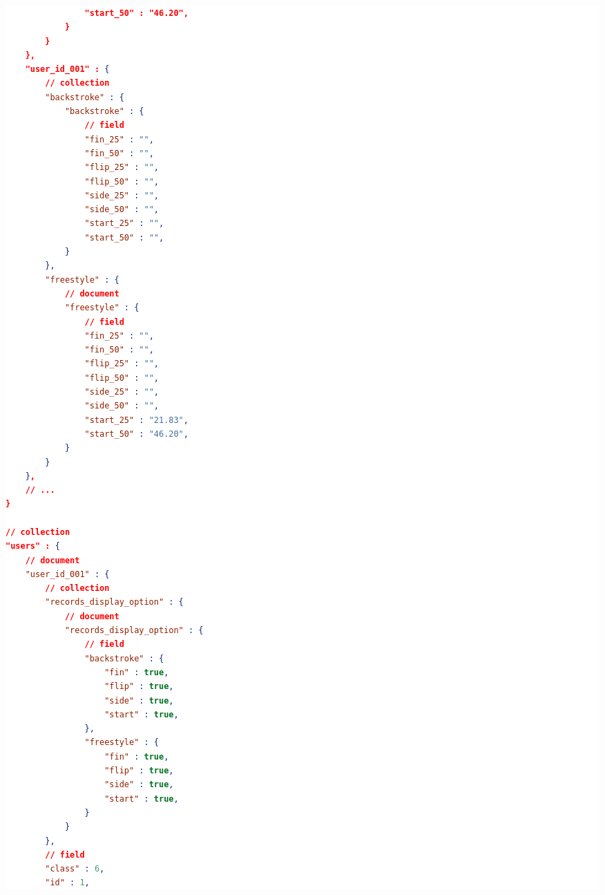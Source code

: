 ```json
                "start_50" : "46.20",
            }
        }
    },
    "user_id_001" : {
        // collection
        "backstroke" : {
            "backstroke" : {
                // field
                "fin_25" : "",
                "fin_50" : "",
                "flip_25" : "",
                "flip_50" : "",
                "side_25" : "",
                "side_50" : "",
                "start_25" : "",
                "start_50" : "",
            }
        },
        "freestyle" : {
            // document
            "freestyle" : {
                // field
                "fin_25" : "",
                "fin_50" : "",
                "flip_25" : "",
                "flip_50" : "",
                "side_25" : "",
                "side_50" : "",
                "start_25" : "21.83",
                "start_50" : "46.20",
            }
        }
    },
    // ...
}

// collection
"users" : {
    // document
    "user_id_001" : {
        // collection
        "records_display_option" : {
            // document
            "records_display_option" : {
                // field   
                "backstroke" : {
                    "fin" : true,
                    "flip" : true,
                    "side" : true,
                    "start" : true,
                },
                "freestyle" : {
                    "fin" : true,
                    "flip" : true,
                    "side" : true,
                    "start" : true,
                }
            }
        },
        // field
        "class" : 6,
        "id" : 1,
```
